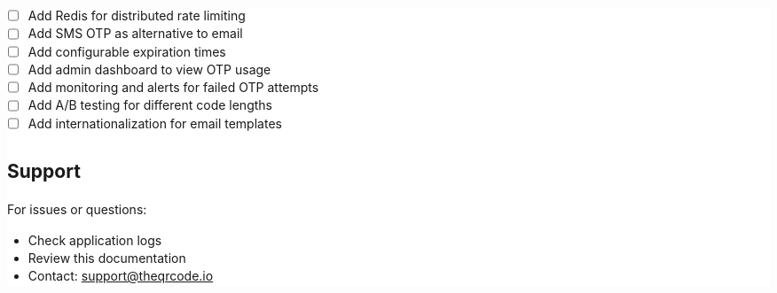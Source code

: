- [ ] Add Redis for distributed rate limiting
- [ ] Add SMS OTP as alternative to email
- [ ] Add configurable expiration times
- [ ] Add admin dashboard to view OTP usage
- [ ] Add monitoring and alerts for failed OTP attempts
- [ ] Add A/B testing for different code lengths
- [ ] Add internationalization for email templates

## Support

For issues or questions:
- Check application logs
- Review this documentation
- Contact: support@theqrcode.io

